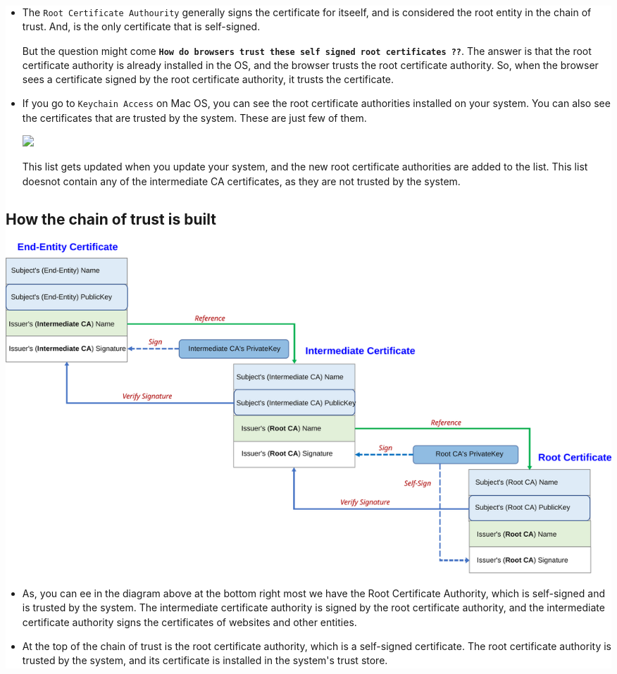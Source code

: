 - The `Root Certificate Authourity` generally signs the certificate for itseelf, and is considered the root entity in the chain of trust. And, is the only certificate that is self-signed.
  
  But the question might come **`How do browsers trust these self signed root certificates ??`**. The answer is that the root certificate authority is already installed in the OS, and the browser trusts the root certificate authority. So, when the browser sees a certificate signed by the root certificate authority, it trusts the certificate.

- If you go to `Keychain Access` on Mac OS, you can see the root certificate authorities installed on your system. You can also see the certificates that are trusted by the system. These are just few of them.

  ![](./imgs/Screenshot%202024-09-08%20at%209.01.00 AM.png)

  This list gets updated when you update your system, and the new root certificate authorities are added to the list. This list doesnot contain any of the intermediate CA certificates, as they are not trusted by the system.

## How the chain of trust is built

  ![](./imgs/Chain_of_trust_v2.svg.png)

- As, you can ee in the diagram above at the bottom right most we have the Root Certificate Authority, which is self-signed and is trusted by the system. The intermediate certificate authority is signed by the root certificate authority, and the intermediate certificate authority signs the certificates of websites and other entities.

- At the top of the chain of trust is the root certificate authority, which is a self-signed certificate. The root certificate authority is trusted by the system, and its certificate is installed in the system's trust store.
